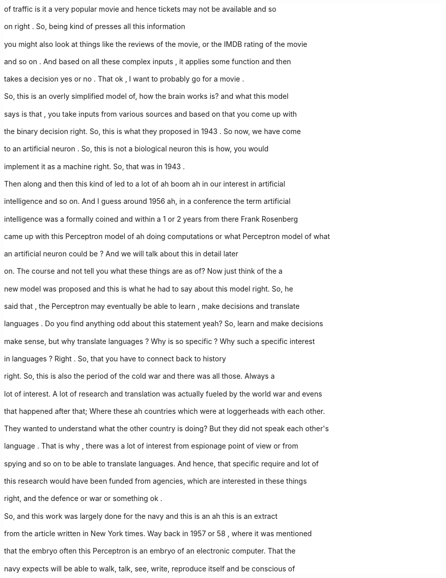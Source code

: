 of traffic is it a very popular movie and hence tickets may not be available and so

on right . So, being kind of presses all this information

you might also look at things like the reviews of the movie, or the IMDB rating of the movie

and so on . And based on all these complex inputs , it applies some function and then

takes a decision yes or no . That ok , I want to probably go for a movie .

So, this is an overly simplified model of, how the brain works is? and what this model

says is that , you take inputs from various sources and based on that you come up with

the binary decision right. So, this is what they proposed in 1943 . So now, we have come

to an artificial neuron . So, this is not a biological neuron this is how, you would

implement it as a machine right. So, that was in 1943 .

Then along and then this kind of led to a lot of ah boom ah in our interest in artificial

intelligence and so on. And I guess around 1956 ah, in a conference the term artificial

intelligence was a formally coined and within a 1 or 2 years from there Frank Rosenberg

came up with this Perceptron model of ah doing computations or what Perceptron model of what

an artificial neuron could be ? And we will talk about this in detail later

on. The course and not tell you what these things are as of? Now just think of the a

new model was proposed and this is what he had to say about this model right. So, he

said that , the Perceptron may eventually be able to learn , make decisions and translate

languages . Do you find anything odd about this statement yeah? So, learn and make decisions

make sense, but why translate languages ? Why is so specific ? Why such a specific interest

in languages ? Right . So, that you have to connect back to history

right. So, this is also the period of the cold war and there was all those. Always a

lot of interest. A lot of research and translation was actually fueled by the world war and evens

that happened after that; Where these ah countries which were at loggerheads with each other.

They wanted to understand what the other country is doing? But they did not speak each other's

language . That is why , there was a lot of interest from espionage point of view or from

spying and so on to be able to translate languages. And hence, that specific require and lot of

this research would have been funded from agencies, which are interested in these things

right, and the defence or war or something ok .

So, and this work was largely done for the navy and this is an ah this is an extract

from the article written in New York times. Way back in 1957 or 58 , where it was mentioned

that the embryo often this Perceptron is an embryo of an electronic computer. That the

navy expects will be able to walk, talk, see, write, reproduce itself and be conscious of
